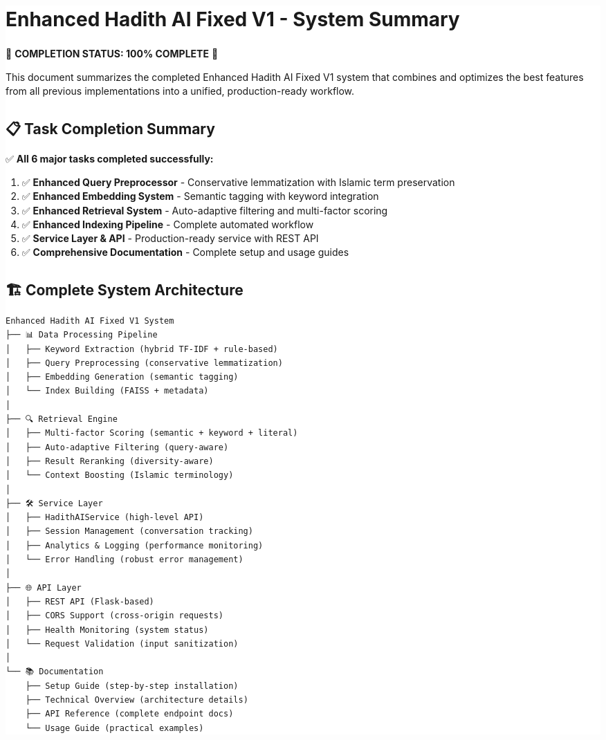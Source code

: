 # Enhanced Hadith AI Fixed V1 - System Summary

🎉 **COMPLETION STATUS: 100% COMPLETE** 🎉

This document summarizes the completed Enhanced Hadith AI Fixed V1 system that combines and optimizes the best features from all previous implementations into a unified, production-ready workflow.

## 📋 Task Completion Summary

✅ **All 6 major tasks completed successfully:**

1. ✅ **Enhanced Query Preprocessor** - Conservative lemmatization with Islamic term preservation
2. ✅ **Enhanced Embedding System** - Semantic tagging with keyword integration  
3. ✅ **Enhanced Retrieval System** - Auto-adaptive filtering and multi-factor scoring
4. ✅ **Enhanced Indexing Pipeline** - Complete automated workflow
5. ✅ **Service Layer & API** - Production-ready service with REST API
6. ✅ **Comprehensive Documentation** - Complete setup and usage guides

## 🏗️ Complete System Architecture

```
Enhanced Hadith AI Fixed V1 System
├── 📊 Data Processing Pipeline
│   ├── Keyword Extraction (hybrid TF-IDF + rule-based)
│   ├── Query Preprocessing (conservative lemmatization)
│   ├── Embedding Generation (semantic tagging)
│   └── Index Building (FAISS + metadata)
│
├── 🔍 Retrieval Engine
│   ├── Multi-factor Scoring (semantic + keyword + literal)
│   ├── Auto-adaptive Filtering (query-aware)
│   ├── Result Reranking (diversity-aware)
│   └── Context Boosting (Islamic terminology)
│
├── 🛠️ Service Layer
│   ├── HadithAIService (high-level API)
│   ├── Session Management (conversation tracking)
│   ├── Analytics & Logging (performance monitoring)
│   └── Error Handling (robust error management)
│
├── 🌐 API Layer
│   ├── REST API (Flask-based)
│   ├── CORS Support (cross-origin requests)
│   ├── Health Monitoring (system status)
│   └── Request Validation (input sanitization)
│
└── 📚 Documentation
    ├── Setup Guide (step-by-step installation)
    ├── Technical Overview (architecture details)
    ├── API Reference (complete endpoint docs)
    └── Usage Guide (practical examples)
```
